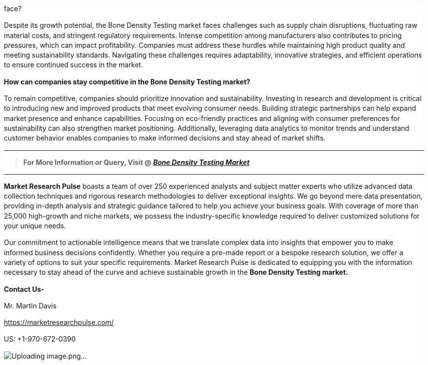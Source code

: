 face?</strong></p><p>Despite its growth potential, the Bone Density Testing market faces challenges such as supply chain disruptions, fluctuating raw material costs, and stringent regulatory requirements. Intense competition among manufacturers also contributes to pricing pressures, which can impact profitability. Companies must address these hurdles while maintaining high product quality and meeting sustainability standards. Navigating these challenges requires adaptability, innovative strategies, and efficient operations to ensure continued success in the market.</p><p><strong>How can companies stay competitive in the Bone Density Testing market?</strong></p><p>To remain competitive, companies should prioritize innovation and sustainability. Investing in research and development is critical to introducing new and improved products that meet evolving consumer needs. Building strategic partnerships can help expand market presence and enhance capabilities. Focusing on eco-friendly practices and aligning with consumer preferences for sustainability can also strengthen market positioning. Additionally, leveraging data analytics to monitor trends and understand customer behavior enables companies to make informed decisions and stay ahead of market shifts.</p><hr /><blockquote><p><strong>For More Information or Query, Visit @&nbsp;<em><a href="https://marketresearchpulse.com/report/70498/bone-density-testing-market?utm_source=Linkedin&utm_medium=023">Bone Density Testing Market</a></em></strong></p></blockquote><hr /><p><strong>Market Research Pulse</strong> boasts a team of over 250 experienced analysts and subject matter experts who utilize advanced data collection techniques and rigorous research methodologies to deliver exceptional insights. We go beyond mere data presentation, providing in-depth analysis and strategic guidance tailored to help you achieve your business goals. With coverage of more than 25,000 high-growth and niche markets, we possess the industry-specific knowledge required to deliver customized solutions for your unique needs.</p><p>Our commitment to actionable intelligence means that we translate complex data into insights that empower you to make informed business decisions confidently. Whether you require a pre-made report or a bespoke research solution, we offer a variety of options to suit your specific requirements. Market Research Pulse is dedicated to equipping you with the information necessary to stay ahead of the curve and achieve sustainable growth in the <strong>Bone Density Testing market.</strong></p><p><strong>Contact Us-</strong></p><p>Mr. Martin Davis</p><p>https://marketresearchpulse.com/</p><p>US: +1-970-672-0390</p>
![Uploading image.png…]()
